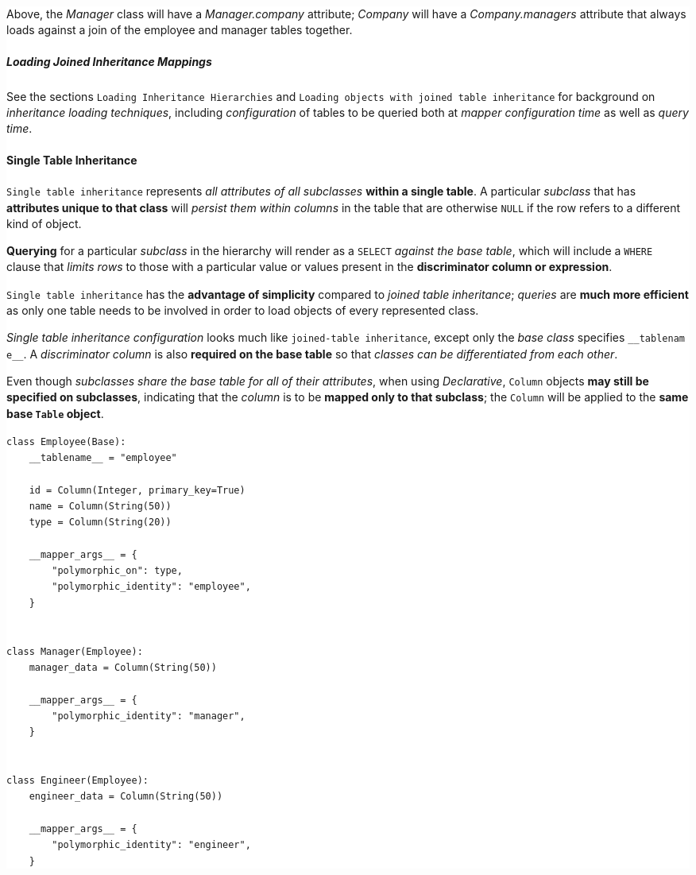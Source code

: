 Above, the _Manager_ class will have a _Manager.company_ attribute; _Company_ will have a _Company.managers_ attribute that always loads against a join of the employee and manager tables together.


##### Loading Joined Inheritance Mappings

See the sections `Loading Inheritance Hierarchies` and `Loading objects with joined table inheritance` for background on _inheritance loading techniques_, including _configuration_ of tables to be queried both at _mapper configuration time_ as well as _query time_.


#### Single Table Inheritance

`Single table inheritance` represents _all attributes of all subclasses_ __within a single table__. A particular _subclass_ that has __attributes unique to that class__ will _persist them within columns_ in the table that are otherwise `NULL` if the row refers to a different kind of object.

__Querying__ for a particular _subclass_ in the hierarchy will render as a `SELECT` _against the base table_, which will include a `WHERE` clause that _limits rows_ to those with a particular value or values present in the __discriminator column or expression__.

`Single table inheritance` has the __advantage of simplicity__ compared to _joined table inheritance_; _queries_ are __much more efficient__ as only one table needs to be involved in order to load objects of every represented class.

_Single table inheritance configuration_ looks much like `joined-table inheritance`, except only the _base class_ specifies `__tablename__`. A _discriminator column_ is also __required on the base table__ so that _classes can be differentiated from each other_.

Even though _subclasses share the base table for all of their attributes_, when using _Declarative_, `Column` objects __may still be specified on subclasses__, indicating that the _column_ is to be __mapped only to that subclass__; the `Column` will be applied to the __same base `Table` object__.

```
class Employee(Base):
    __tablename__ = "employee"
    
    id = Column(Integer, primary_key=True)
    name = Column(String(50))
    type = Column(String(20))
    
    __mapper_args__ = {
        "polymorphic_on": type,
        "polymorphic_identity": "employee",
    }


class Manager(Employee):
    manager_data = Column(String(50))
    
    __mapper_args__ = {
        "polymorphic_identity": "manager",
    }


class Engineer(Employee):
    engineer_data = Column(String(50))
    
    __mapper_args__ = {
        "polymorphic_identity": "engineer",
    }
```

